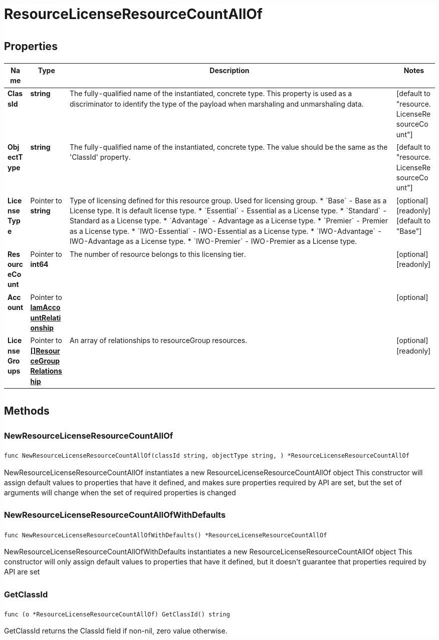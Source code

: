 # ResourceLicenseResourceCountAllOf

## Properties

Name | Type | Description | Notes
------------ | ------------- | ------------- | -------------
**ClassId** | **string** | The fully-qualified name of the instantiated, concrete type. This property is used as a discriminator to identify the type of the payload when marshaling and unmarshaling data. | [default to "resource.LicenseResourceCount"]
**ObjectType** | **string** | The fully-qualified name of the instantiated, concrete type. The value should be the same as the &#39;ClassId&#39; property. | [default to "resource.LicenseResourceCount"]
**LicenseType** | Pointer to **string** | Type of licensing defined for this resource group. Used for licensing group. * &#x60;Base&#x60; - Base as a License type. It is default license type. * &#x60;Essential&#x60; - Essential as a License type. * &#x60;Standard&#x60; - Standard as a License type. * &#x60;Advantage&#x60; - Advantage as a License type. * &#x60;Premier&#x60; - Premier as a License type. * &#x60;IWO-Essential&#x60; - IWO-Essential as a License type. * &#x60;IWO-Advantage&#x60; - IWO-Advantage as a License type. * &#x60;IWO-Premier&#x60; - IWO-Premier as a License type. | [optional] [readonly] [default to "Base"]
**ResourceCount** | Pointer to **int64** | The number of resource belongs to this licensing tier. | [optional] [readonly] 
**Account** | Pointer to [**IamAccountRelationship**](iam.Account.Relationship.md) |  | [optional] 
**LicenseGroups** | Pointer to [**[]ResourceGroupRelationship**](ResourceGroupRelationship.md) | An array of relationships to resourceGroup resources. | [optional] [readonly] 

## Methods

### NewResourceLicenseResourceCountAllOf

`func NewResourceLicenseResourceCountAllOf(classId string, objectType string, ) *ResourceLicenseResourceCountAllOf`

NewResourceLicenseResourceCountAllOf instantiates a new ResourceLicenseResourceCountAllOf object
This constructor will assign default values to properties that have it defined,
and makes sure properties required by API are set, but the set of arguments
will change when the set of required properties is changed

### NewResourceLicenseResourceCountAllOfWithDefaults

`func NewResourceLicenseResourceCountAllOfWithDefaults() *ResourceLicenseResourceCountAllOf`

NewResourceLicenseResourceCountAllOfWithDefaults instantiates a new ResourceLicenseResourceCountAllOf object
This constructor will only assign default values to properties that have it defined,
but it doesn't guarantee that properties required by API are set

### GetClassId

`func (o *ResourceLicenseResourceCountAllOf) GetClassId() string`

GetClassId returns the ClassId field if non-nil, zero value otherwise.
